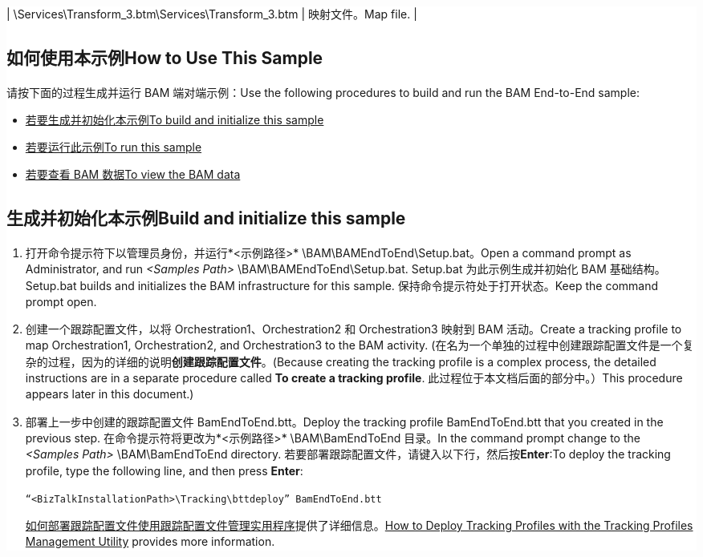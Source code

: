 |                               <span data-ttu-id="acb00-179">\Services\Transform_3.btm</span><span class="sxs-lookup"><span data-stu-id="acb00-179">\Services\Transform_3.btm</span></span>                               |                                          <span data-ttu-id="acb00-180">映射文件。</span><span class="sxs-lookup"><span data-stu-id="acb00-180">Map file.</span></span>                                           |

## <a name="how-to-use-this-sample"></a><span data-ttu-id="acb00-181">如何使用本示例</span><span class="sxs-lookup"><span data-stu-id="acb00-181">How to Use This Sample</span></span>  
 <span data-ttu-id="acb00-182">请按下面的过程生成并运行 BAM 端对端示例：</span><span class="sxs-lookup"><span data-stu-id="acb00-182">Use the following procedures to build and run the BAM End-to-End sample:</span></span>  

-   [<span data-ttu-id="acb00-183">若要生成并初始化本示例</span><span class="sxs-lookup"><span data-stu-id="acb00-183">To build and initialize this sample</span></span>](#To_Build_Sample)  

-   [<span data-ttu-id="acb00-184">若要运行此示例</span><span class="sxs-lookup"><span data-stu-id="acb00-184">To run this sample</span></span>](#To_Run_Sample)  

-   [<span data-ttu-id="acb00-185">若要查看 BAM 数据</span><span class="sxs-lookup"><span data-stu-id="acb00-185">To view the BAM data</span></span>](#To_View_Data)  

##  <a name="To_Build_Sample"></a><span data-ttu-id="acb00-186">生成并初始化本示例</span><span class="sxs-lookup"><span data-stu-id="acb00-186">Build and initialize this sample</span></span>  

1.  <span data-ttu-id="acb00-187">打开命令提示符下以管理员身份，并运行*\<示例路径\>* \BAM\BAMEndToEnd\Setup.bat。</span><span class="sxs-lookup"><span data-stu-id="acb00-187">Open a command prompt as Administrator, and run *\<Samples Path\>* \BAM\BAMEndToEnd\Setup.bat.</span></span> <span data-ttu-id="acb00-188">Setup.bat 为此示例生成并初始化 BAM 基础结构。</span><span class="sxs-lookup"><span data-stu-id="acb00-188">Setup.bat builds and initializes the BAM infrastructure for this sample.</span></span> <span data-ttu-id="acb00-189">保持命令提示符处于打开状态。</span><span class="sxs-lookup"><span data-stu-id="acb00-189">Keep the command prompt open.</span></span>  

2.  <span data-ttu-id="acb00-190">创建一个跟踪配置文件，以将 Orchestration1、Orchestration2 和 Orchestration3 映射到 BAM 活动。</span><span class="sxs-lookup"><span data-stu-id="acb00-190">Create a tracking profile to map Orchestration1, Orchestration2, and Orchestration3 to the BAM activity.</span></span> <span data-ttu-id="acb00-191">(在名为一个单独的过程中创建跟踪配置文件是一个复杂的过程，因为的详细的说明**创建跟踪配置文件**。</span><span class="sxs-lookup"><span data-stu-id="acb00-191">(Because creating the tracking profile is a complex process, the detailed instructions are in a separate procedure called **To create a tracking profile**.</span></span> <span data-ttu-id="acb00-192">此过程位于本文档后面的部分中。）</span><span class="sxs-lookup"><span data-stu-id="acb00-192">This procedure appears later in this document.)</span></span>  

3.  <span data-ttu-id="acb00-193">部署上一步中创建的跟踪配置文件 BamEndToEnd.btt。</span><span class="sxs-lookup"><span data-stu-id="acb00-193">Deploy the tracking profile BamEndToEnd.btt that you created in the previous step.</span></span>  <span data-ttu-id="acb00-194">在命令提示符将更改为*\<示例路径\>* \BAM\BamEndToEnd 目录。</span><span class="sxs-lookup"><span data-stu-id="acb00-194">In the command prompt change to the *\<Samples Path\>* \BAM\BamEndToEnd directory.</span></span> <span data-ttu-id="acb00-195">若要部署跟踪配置文件，请键入以下行，然后按**Enter**:</span><span class="sxs-lookup"><span data-stu-id="acb00-195">To deploy the tracking profile, type the following line, and then press **Enter**:</span></span>  

    `“<BizTalkInstallationPath>\Tracking\bttdeploy” BamEndToEnd.btt`

     <span data-ttu-id="acb00-196">[如何部署跟踪配置文件使用跟踪配置文件管理实用程序](../core/how-to-deploy-tracking-profiles-with-the-tracking-profiles-management-utility.md)提供了详细信息。</span><span class="sxs-lookup"><span data-stu-id="acb00-196">[How to Deploy Tracking Profiles with the Tracking Profiles Management Utility](../core/how-to-deploy-tracking-profiles-with-the-tracking-profiles-management-utility.md) provides more information.</span></span>
